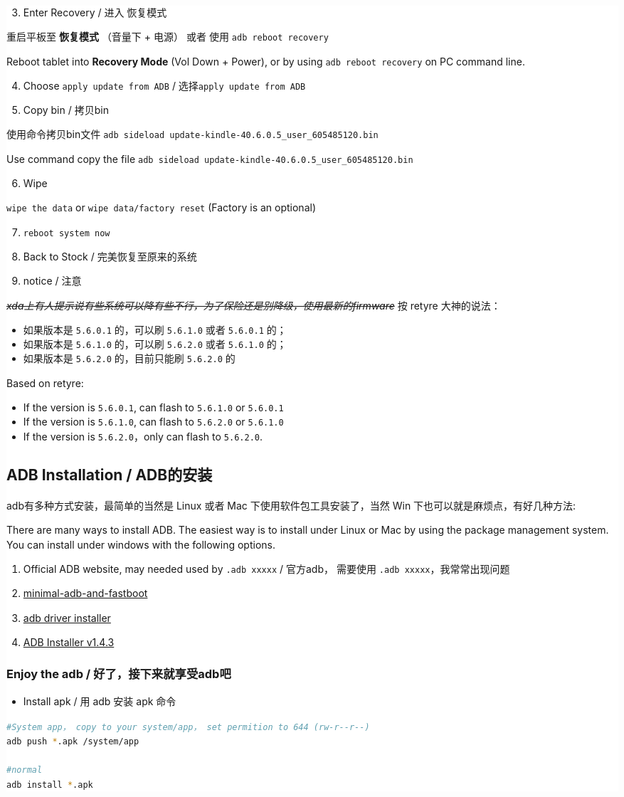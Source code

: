 3. Enter Recovery / 进入 恢复模式

重启平板至 **恢复模式** （音量下 + 电源） 或者 使用 `adb reboot recovery`

Reboot tablet into **Recovery Mode** (Vol Down + Power), or by using `adb reboot recovery` on PC command line.

4. Choose `apply update from ADB` / 选择`apply update from ADB`

5. Copy bin / 拷贝bin

使用命令拷贝bin文件 `adb sideload update-kindle-40.6.0.5_user_605485120.bin`

Use command copy the file `adb sideload update-kindle-40.6.0.5_user_605485120.bin`

6. Wipe

`wipe the data` or `wipe data/factory reset` (Factory is an optional)

7. `reboot system now`

8. Back to Stock / 完美恢复至原来的系统

9. notice / 注意

<del>*xda上有人提示说有些系统可以降有些不行，为了保险还是别降级，使用最新的firmware*</del> 按 retyre 大神的说法： 
- 如果版本是 `5.6.0.1` 的，可以刷 `5.6.1.0` 或者 `5.6.0.1` 的；
- 如果版本是 `5.6.1.0` 的，可以刷 `5.6.2.0` 或者 `5.6.1.0` 的；
- 如果版本是 `5.6.2.0` 的，目前只能刷 `5.6.2.0` 的

Based on retyre:
- If the version is `5.6.0.1`, can flash to `5.6.1.0` or `5.6.0.1`
- If the version is `5.6.1.0`, can flash to `5.6.2.0` or `5.6.1.0`
- If the version is `5.6.2.0`，only can flash to `5.6.2.0`.

## ADB Installation / ADB的安装

adb有多种方式安装，最简单的当然是 Linux 或者 Mac 下使用软件包工具安装了，当然 Win 下也可以就是麻烦点，有好几种方法:

There are many ways to install ADB. The easiest way is to install under Linux or Mac by using the package management system. You can install under windows with the following options. 

1. Official ADB website, may needed used by `.adb xxxxx` / 官方adb， 需要使用 `.adb xxxxx`，我常常出现问题

2. [minimal-adb-and-fastboot](https://freeandroidroot.com/download-minimal-adb-and-fastboot-all-versions/)

3. [adb driver installer](http://adbdriver.com/downloads/)

4. [ADB Installer v1.4.3](https://forum.xda-developers.com/showthread.php?t=2588979)

### Enjoy the adb / 好了，接下来就享受adb吧

- Install apk / 用 adb 安装 apk 命令

``` bash
#System app， copy to your system/app， set permition to 644 (rw-r--r--)
adb push *.apk /system/app

#normal
adb install *.apk
```
